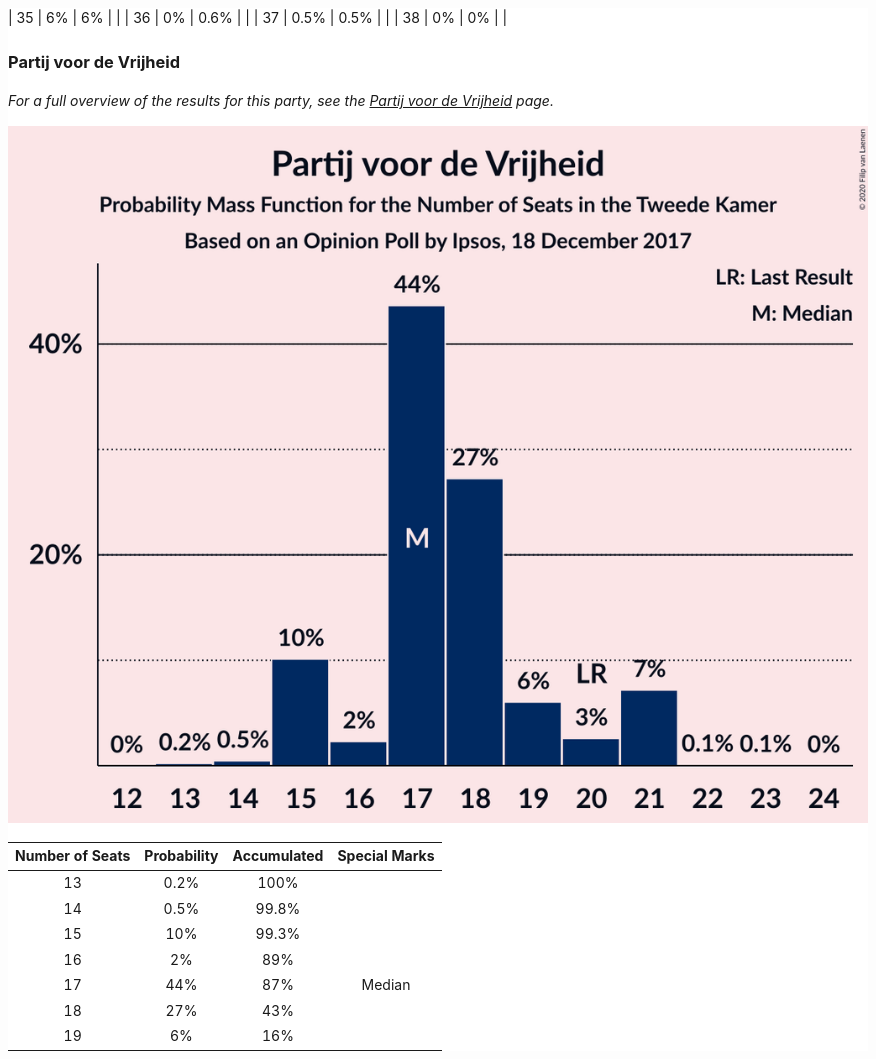 | 35 | 6% | 6% |  |
| 36 | 0% | 0.6% |  |
| 37 | 0.5% | 0.5% |  |
| 38 | 0% | 0% |  |

### Partij voor de Vrijheid

*For a full overview of the results for this party, see the [Partij voor de Vrijheid](party-partijvoordevrijheid.html) page.*

![Graph with seats probability mass function not yet produced](2017-12-18-Ipsos-seats-pmf-partijvoordevrijheid.png "Seats Probability Mass Function")

| Number of Seats | Probability | Accumulated | Special Marks |
|:---------------:|:-----------:|:-----------:|:-------------:|
| 13 | 0.2% | 100% |  |
| 14 | 0.5% | 99.8% |  |
| 15 | 10% | 99.3% |  |
| 16 | 2% | 89% |  |
| 17 | 44% | 87% | Median |
| 18 | 27% | 43% |  |
| 19 | 6% | 16% |  |